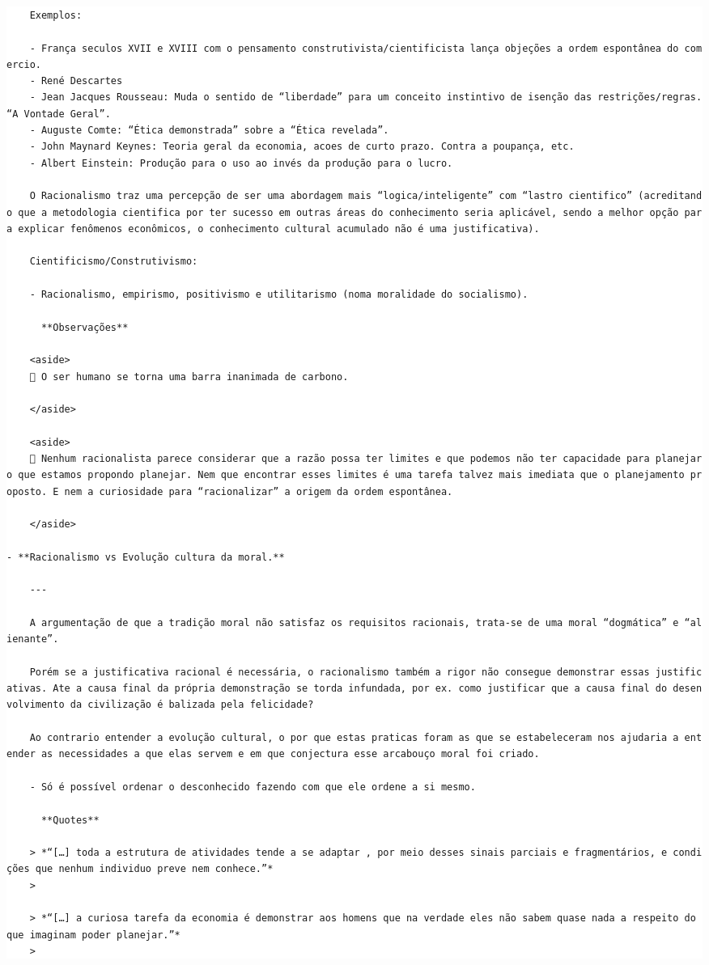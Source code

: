         Exemplos:
        
        - França seculos XVII e XVIII com o pensamento construtivista/cientificista lança objeções a ordem espontânea do comercio.
        - René Descartes
        - Jean Jacques Rousseau: Muda o sentido de “liberdade” para um conceito instintivo de isenção das restrições/regras. “A Vontade Geral”.
        - Auguste Comte: “Ética demonstrada” sobre a “Ética revelada”.
        - John Maynard Keynes: Teoria geral da economia, acoes de curto prazo. Contra a poupança, etc.
        - Albert Einstein: Produção para o uso ao invés da produção para o lucro.
        
        O Racionalismo traz uma percepção de ser uma abordagem mais “logica/inteligente” com “lastro cientifico” (acreditando que a metodologia cientifica por ter sucesso em outras áreas do conhecimento seria aplicável, sendo a melhor opção para explicar fenômenos econômicos, o conhecimento cultural acumulado não é uma justificativa).
        
        Cientificismo/Construtivismo:
        
        - Racionalismo, empirismo, positivismo e utilitarismo (noma moralidade do socialismo).
        
          **Observações**
        
        <aside>
        📖 O ser humano se torna uma barra inanimada de carbono.
        
        </aside>
        
        <aside>
        📖 Nenhum racionalista parece considerar que a razão possa ter limites e que podemos não ter capacidade para planejar o que estamos propondo planejar. Nem que encontrar esses limites é uma tarefa talvez mais imediata que o planejamento proposto. E nem a curiosidade para “racionalizar” a origem da ordem espontânea.
        
        </aside>
        
    - **Racionalismo vs Evolução cultura da moral.**
        
        ---
        
        A argumentação de que a tradição moral não satisfaz os requisitos racionais, trata-se de uma moral “dogmática” e “alienante”.
        
        Porém se a justificativa racional é necessária, o racionalismo também a rigor não consegue demonstrar essas justificativas. Ate a causa final da própria demonstração se torda infundada, por ex. como justificar que a causa final do desenvolvimento da civilização é balizada pela felicidade?
        
        Ao contrario entender a evolução cultural, o por que estas praticas foram as que se estabeleceram nos ajudaria a entender as necessidades a que elas servem e em que conjectura esse arcabouço moral foi criado.
        
        - Só é possível ordenar o desconhecido fazendo com que ele ordene a si mesmo.
        
          **Quotes**
        
        > *“[…] toda a estrutura de atividades tende a se adaptar , por meio desses sinais parciais e fragmentários, e condições que nenhum individuo preve nem conhece.”*
        > 
        
        > *“[…] a curiosa tarefa da economia é demonstrar aos homens que na verdade eles não sabem quase nada a respeito do que imaginam poder planejar.”*
        > 
        